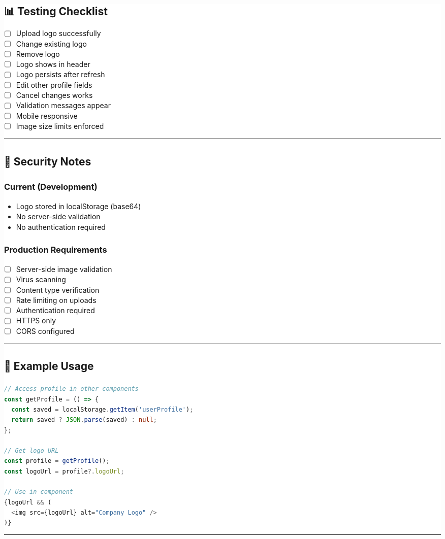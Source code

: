 
## 📊 Testing Checklist

- [ ] Upload logo successfully
- [ ] Change existing logo
- [ ] Remove logo
- [ ] Logo shows in header
- [ ] Logo persists after refresh
- [ ] Edit other profile fields
- [ ] Cancel changes works
- [ ] Validation messages appear
- [ ] Mobile responsive
- [ ] Image size limits enforced

---

## 🔐 Security Notes

### Current (Development)
- Logo stored in localStorage (base64)
- No server-side validation
- No authentication required

### Production Requirements
- [ ] Server-side image validation
- [ ] Virus scanning
- [ ] Content type verification
- [ ] Rate limiting on uploads
- [ ] Authentication required
- [ ] HTTPS only
- [ ] CORS configured

---

## 📝 Example Usage

```typescript
// Access profile in other components
const getProfile = () => {
  const saved = localStorage.getItem('userProfile');
  return saved ? JSON.parse(saved) : null;
};

// Get logo URL
const profile = getProfile();
const logoUrl = profile?.logoUrl;

// Use in component
{logoUrl && (
  <img src={logoUrl} alt="Company Logo" />
)}
```

---